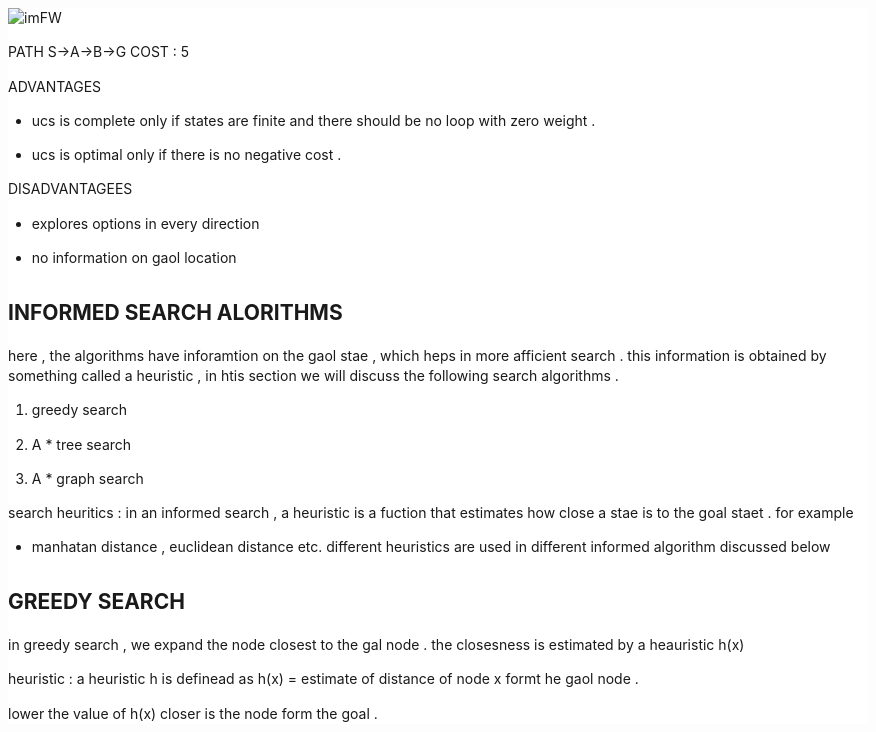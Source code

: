 
![imFW](https://media.geeksforgeeks.org/wp-content/uploads/UCS-e1547120855219.png)

PATH S->A->B->G
COST : 5


ADVANTAGES 

- ucs is complete only if states are finite and there should be no loop with zero weight . 

- ucs is optimal only if there is no negative cost . 





DISADVANTAGEES 


- explores options in every direction 

- no information on gaol location 



## INFORMED SEARCH ALORITHMS 


here , the algorithms have inforamtion on the gaol stae , which heps in more afficient search . this information is obtained by something called a heuristic , in htis section 
we will discuss the following search algorithms . 




1. greedy search 

1. A * tree search 

1. A * graph search 


search heuritics : in an informed search , a heuristic is a fuction that estimates how close a stae is to the goal staet . for example 

- manhatan distance , euclidean distance etc. different heuristics are used in different informed algorithm discussed below 



## GREEDY SEARCH 


in greedy search , we expand the node closest to the gal node . the closesness is estimated by a heauristic h(x)



heuristic : a heuristic h is definead as h(x)  = estimate of distance of node x formt he gaol node . 

lower the value of h(x) closer is the node form the goal .


